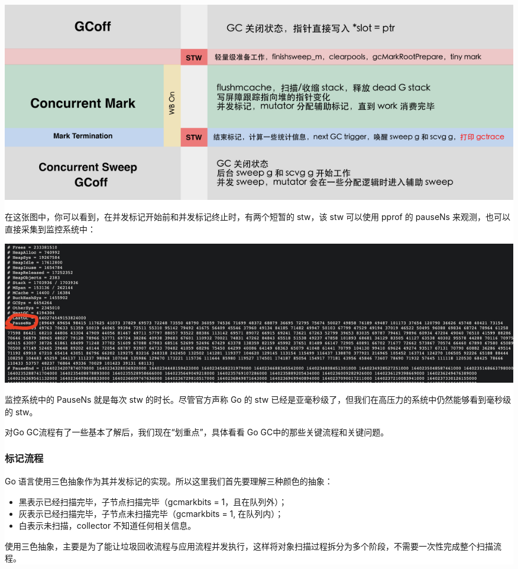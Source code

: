 ![图片](./httpsstatic001geekbangorgresourceimage647b64d7433118dc109f6616c07681bc127b.png "GC 执行流程")

在这张图中，你可以看到，在并发标记开始前和并发标记终止时，有两个短暂的 stw，该 stw 可以使用 pprof 的 pauseNs 来观测，也可以直接采集到监控系统中：

![图片](./httpsstatic001geekbangorgresourceimagea02ca0b73ddd6dbeca15dc491d4738af332c.png)

监控系统中的 PauseNs 就是每次 stw 的时长。尽管官方声称 Go 的 stw 已经是亚毫秒级了，但我们在高压力的系统中仍然能够看到毫秒级的 stw。

对Go GC流程有了一些基本了解后，我们现在“划重点”，具体看看 Go GC中的那些关键流程和关键问题。

### 标记流程

Go 语言使用三色抽象作为其并发标记的实现。所以这里我们首先要理解三种颜色的抽象：

* 黑表示已经扫描完毕，子节点扫描完毕（gcmarkbits = 1，且在队列外）；
* 灰表示已经扫描完毕，子节点未扫描完毕（gcmarkbits = 1, 在队列内）；
* 白表示未扫描，collector 不知道任何相关信息。

使用三色抽象，主要是为了能让垃圾回收流程与应用流程并发执行，这样将对象扫描过程拆分为多个阶段，不需要一次性完成整个扫描流程。
